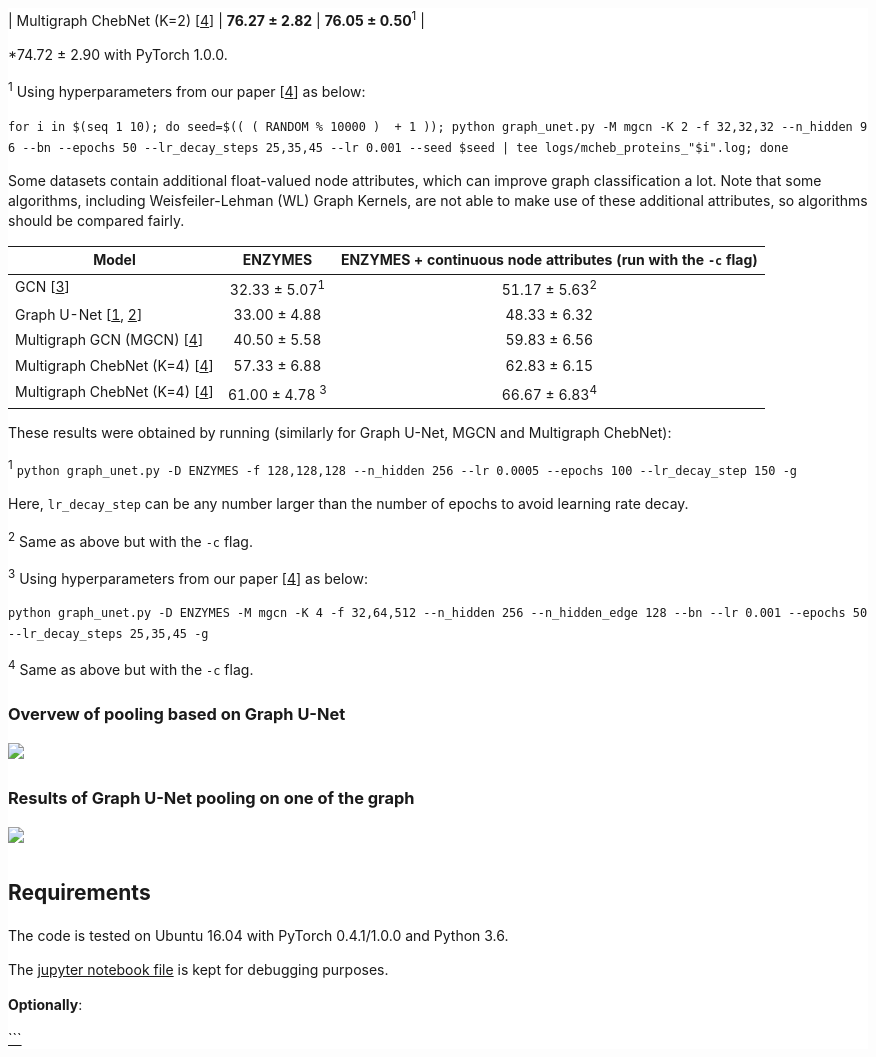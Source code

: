 | Multigraph ChebNet (K=2) [[4](https://arxiv.org/abs/1811.09595)] | **76.27 ± 2.82** |  **76.05 ± 0.50**<sup>1</sup> |

*74.72 ± 2.90 with PyTorch 1.0.0.


<sup>1</sup>
Using hyperparameters from our paper [[4](https://arxiv.org/abs/1811.09595)] as below:

```for i in $(seq 1 10); do seed=$(( ( RANDOM % 10000 )  + 1 )); python graph_unet.py -M mgcn -K 2 -f 32,32,32 --n_hidden 96 --bn --epochs 50 --lr_decay_steps 25,35,45 --lr 0.001 --seed $seed | tee logs/mcheb_proteins_"$i".log; done```

Some datasets contain additional float-valued node attributes, which can improve graph classification a lot.
Note that some algorithms, including Weisfeiler-Lehman (WL) Graph Kernels, are not able to make use of these
additional attributes, so algorithms should be compared fairly.

| Model                 | ENZYMES | ENZYMES + continuous node attributes (run with the `-c` flag)
| --------------------- |:-------------:|:-------------:|
| GCN [[3](https://arxiv.org/abs/1609.02907)] | 32.33 ± 5.07<sup>1</sup> | 51.17 ± 5.63<sup>2</sup> |
| Graph U-Net [[1](https://openreview.net/forum?id=HJePRoAct7), [2](https://arxiv.org/abs/1811.01287)] | 33.00 ± 4.88 | 48.33 ± 6.32 |
| Multigraph GCN (MGCN) [[4](https://arxiv.org/abs/1811.09595)] | 40.50 ± 5.58 | 59.83 ± 6.56 |
| Multigraph ChebNet (K=4) [[4](https://arxiv.org/abs/1811.09595)]  | 57.33 ± 6.88 |	62.83 ± 6.15 |
| Multigraph ChebNet (K=4) [[4](https://arxiv.org/abs/1811.09595)]  | 61.00 ± 4.78 <sup>3</sup> | 66.67 ± 6.83<sup>4</sup> |

These results were obtained by running (similarly for Graph U-Net, MGCN and Multigraph ChebNet):

<sup>1</sup>
```python graph_unet.py -D ENZYMES -f 128,128,128 --n_hidden 256 --lr 0.0005 --epochs 100 --lr_decay_step 150 -g```

Here, `lr_decay_step` can be any number larger than the number of epochs to avoid learning rate decay.

<sup>2</sup>
Same as above but with the `-c` flag.

<sup>3</sup>
Using hyperparameters from our paper [[4](https://arxiv.org/abs/1811.09595)] as below:

```python graph_unet.py -D ENZYMES -M mgcn -K 4 -f 32,64,512 --n_hidden 256 --n_hidden_edge 128 --bn --lr 0.001 --epochs 50 --lr_decay_steps 25,35,45 -g```

<sup>4</sup>
Same as above but with the `-c` flag.


### Overvew of pooling based on Graph U-Net
<img src="figs/overview_graph_unet.png" height="192">

### Results of Graph U-Net pooling on one of the graph

<img src="figs/fig.png" height="192">

## Requirements

The code is tested on Ubuntu 16.04 with PyTorch 0.4.1/1.0.0 and Python 3.6.

The [jupyter notebook file](graph_unet.ipynb) is kept for debugging purposes.

**Optionally**:

<a href="https://github.com/rusty1s/pytorch_geometric">
```